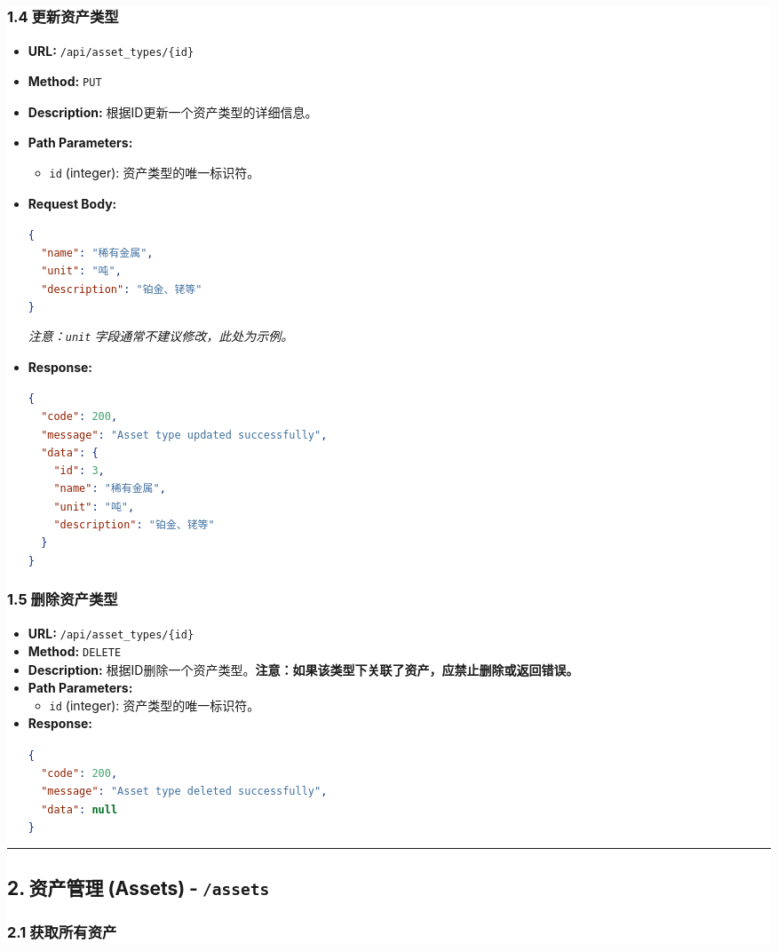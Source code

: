 ### 1.4 更新资产类型

- **URL:** `/api/asset_types/{id}`
- **Method:** `PUT`
- **Description:** 根据ID更新一个资产类型的详细信息。
- **Path Parameters:**
  - `id` (integer): 资产类型的唯一标识符。
- **Request Body:**
  ```json
  {
    "name": "稀有金属",
    "unit": "吨",
    "description": "铂金、铑等"
  }
  ```

  *注意：`unit` 字段通常不建议修改，此处为示例。*
- **Response:**
  ```json
  {
    "code": 200,
    "message": "Asset type updated successfully",
    "data": {
      "id": 3,
      "name": "稀有金属",
      "unit": "吨",
      "description": "铂金、铑等"
    }
  }
  ```

### 1.5 删除资产类型

- **URL:** `/api/asset_types/{id}`
- **Method:** `DELETE`
- **Description:** 根据ID删除一个资产类型。**注意：如果该类型下关联了资产，应禁止删除或返回错误。**
- **Path Parameters:**
  - `id` (integer): 资产类型的唯一标识符。
- **Response:**
  ```json
  {
    "code": 200,
    "message": "Asset type deleted successfully",
    "data": null
  }
  ```

---

## 2. 资产管理 (Assets) - `/assets`

### 2.1 获取所有资产

